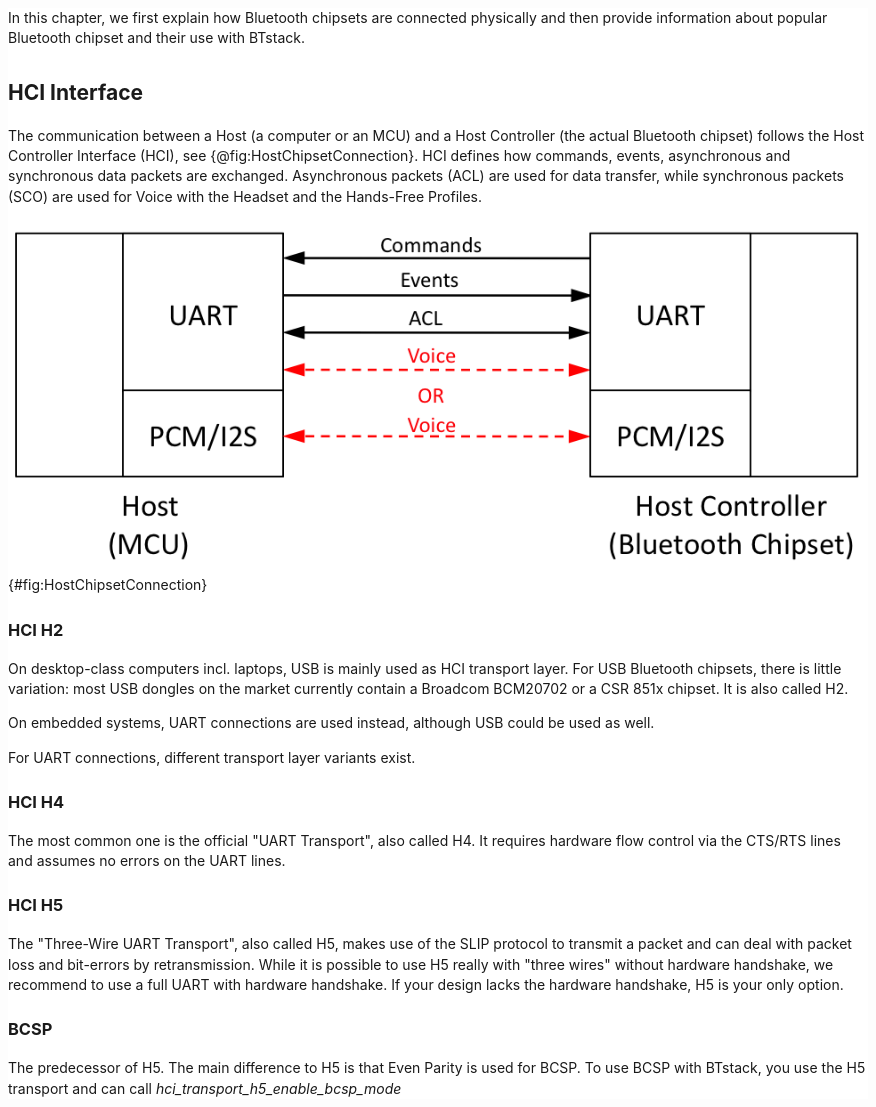 In this chapter, we first explain how Bluetooth chipsets are connected physically and then provide information about popular Bluetooth chipset and their use with BTstack.

## HCI Interface

The communication between a Host (a computer or an MCU) and a Host Controller (the actual Bluetooth chipset) follows the Host Controller Interface (HCI), see {@fig:HostChipsetConnection}. HCI defines how commands, events, asynchronous and synchronous data packets are exchanged. Asynchronous packets (ACL) are used for data transfer, while synchronous packets (SCO) are used for Voice with the Headset and the Hands-Free Profiles.

![Host Controller to Host connection](../doc/manual/docs/picts/host_chipset_connection.png){#fig:HostChipsetConnection}

### HCI H2
On desktop-class computers incl. laptops, USB is mainly used as HCI transport layer. For USB Bluetooth chipsets, there is little variation: most USB dongles on the market currently contain a Broadcom BCM20702 or a CSR 851x chipset. It is also called H2.

On embedded systems, UART connections are used instead, although USB could be used as well.

For UART connections, different transport layer variants exist.

### HCI H4
The most common one is the official "UART Transport", also called H4. It requires hardware flow control via the CTS/RTS lines and assumes no errors on the UART lines.

### HCI H5
The "Three-Wire UART Transport", also called H5, makes use of the SLIP protocol to transmit a packet and can deal with packet loss and bit-errors by retransmission. While it is possible to use H5 really with "three wires" without hardware handshake, we recommend to use a full UART with hardware handshake. If your design lacks the hardware handshake, H5 is your only option.

### BCSP
The predecessor of H5. The main difference to H5 is that Even Parity is used for BCSP. To use BCSP with BTstack, you use the H5 transport and can call *hci_transport_h5_enable_bcsp_mode*
